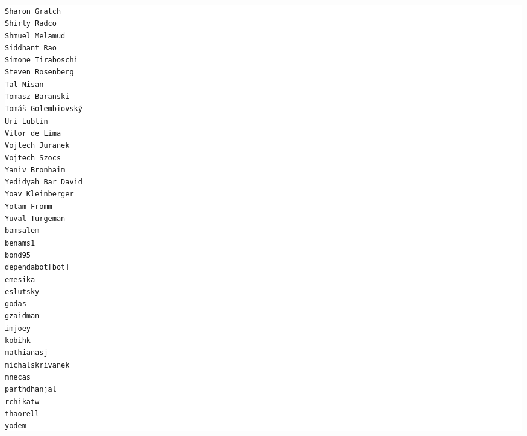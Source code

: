 	Sharon Gratch
	Shirly Radco
	Shmuel Melamud
	Siddhant Rao
	Simone Tiraboschi
	Steven Rosenberg
	Tal Nisan
	Tomasz Baranski
	Tomáš Golembiovský
	Uri Lublin
	Vitor de Lima
	Vojtech Juranek
	Vojtech Szocs
	Yaniv Bronhaim
	Yedidyah Bar David
	Yoav Kleinberger
	Yotam Fromm
	Yuval Turgeman
	bamsalem
	benams1
	bond95
	dependabot[bot]
	emesika
	eslutsky
	godas
	gzaidman
	imjoey
	kobihk
	mathianasj
	michalskrivanek
	mnecas
	parthdhanjal
	rchikatw
	thaorell
	yodem

